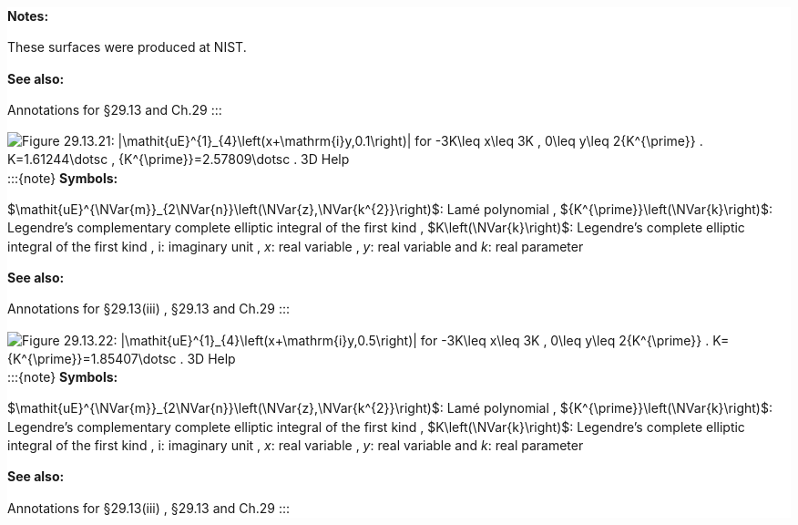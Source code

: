 **Notes:**

These surfaces were produced at NIST.

**See also:**

Annotations for §29.13 and Ch.29
:::

<a id="F21"></a>

![Figure 29.13.21: $|\mathit{uE}^{1}_{4}\left(x+\mathrm{i}y,0.1\right)|$ for $-3K\leq x\leq 3K$ , $0\leq y\leq 2{K^{\prime}}$ . $K=1.61244\dotsc$ , ${K^{\prime}}=2.57809\dotsc$ . 3D Help](../html/29/13/F21.png)
:::{note}
**Symbols:**

$\mathit{uE}^{\NVar{m}}_{2\NVar{n}}\left(\NVar{z},\NVar{k^{2}}\right)$: Lamé polynomial , ${K^{\prime}}\left(\NVar{k}\right)$: Legendre’s complementary complete elliptic integral of the first kind , $K\left(\NVar{k}\right)$: Legendre’s complete elliptic integral of the first kind , $\mathrm{i}$: imaginary unit , $x$: real variable , $y$: real variable and $k$: real parameter

**See also:**

Annotations for §29.13(iii) , §29.13 and Ch.29
:::

<a id="iii.fig1"></a>

![Figure 29.13.22: $|\mathit{uE}^{1}_{4}\left(x+\mathrm{i}y,0.5\right)|$ for $-3K\leq x\leq 3K$ , $0\leq y\leq 2{K^{\prime}}$ . $K={K^{\prime}}=1.85407\dotsc$ . 3D Help](../html/29/13/F22.png)
:::{note}
**Symbols:**

$\mathit{uE}^{\NVar{m}}_{2\NVar{n}}\left(\NVar{z},\NVar{k^{2}}\right)$: Lamé polynomial , ${K^{\prime}}\left(\NVar{k}\right)$: Legendre’s complementary complete elliptic integral of the first kind , $K\left(\NVar{k}\right)$: Legendre’s complete elliptic integral of the first kind , $\mathrm{i}$: imaginary unit , $x$: real variable , $y$: real variable and $k$: real parameter

**See also:**

Annotations for §29.13(iii) , §29.13 and Ch.29
:::
